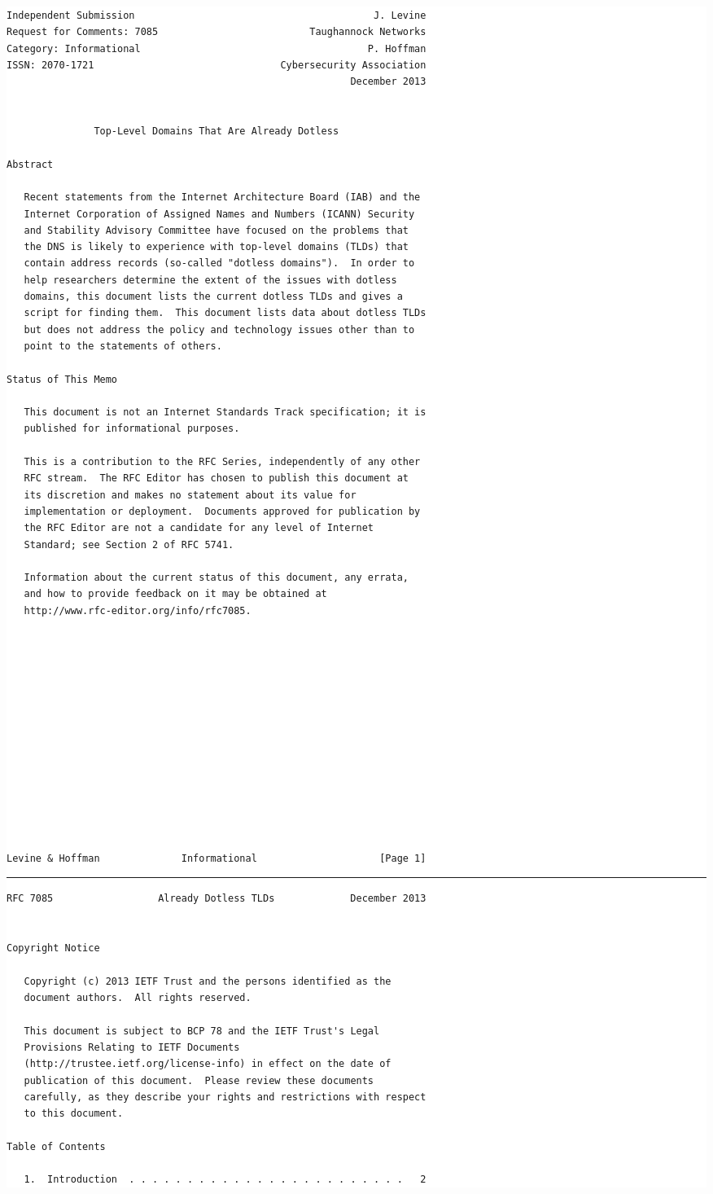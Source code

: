     Independent Submission                                         J. Levine
    Request for Comments: 7085                          Taughannock Networks
    Category: Informational                                       P. Hoffman
    ISSN: 2070-1721                                Cybersecurity Association
                                                               December 2013


                   Top-Level Domains That Are Already Dotless

    Abstract

       Recent statements from the Internet Architecture Board (IAB) and the
       Internet Corporation of Assigned Names and Numbers (ICANN) Security
       and Stability Advisory Committee have focused on the problems that
       the DNS is likely to experience with top-level domains (TLDs) that
       contain address records (so-called "dotless domains").  In order to
       help researchers determine the extent of the issues with dotless
       domains, this document lists the current dotless TLDs and gives a
       script for finding them.  This document lists data about dotless TLDs
       but does not address the policy and technology issues other than to
       point to the statements of others.

    Status of This Memo

       This document is not an Internet Standards Track specification; it is
       published for informational purposes.

       This is a contribution to the RFC Series, independently of any other
       RFC stream.  The RFC Editor has chosen to publish this document at
       its discretion and makes no statement about its value for
       implementation or deployment.  Documents approved for publication by
       the RFC Editor are not a candidate for any level of Internet
       Standard; see Section 2 of RFC 5741.

       Information about the current status of this document, any errata,
       and how to provide feedback on it may be obtained at
       http://www.rfc-editor.org/info/rfc7085.














    Levine & Hoffman              Informational                     [Page 1]

------------------------------------------------------------------------

``` newpage
RFC 7085                  Already Dotless TLDs             December 2013


Copyright Notice

   Copyright (c) 2013 IETF Trust and the persons identified as the
   document authors.  All rights reserved.

   This document is subject to BCP 78 and the IETF Trust's Legal
   Provisions Relating to IETF Documents
   (http://trustee.ietf.org/license-info) in effect on the date of
   publication of this document.  Please review these documents
   carefully, as they describe your rights and restrictions with respect
   to this document.

Table of Contents

   1.  Introduction  . . . . . . . . . . . . . . . . . . . . . . . .   2
```